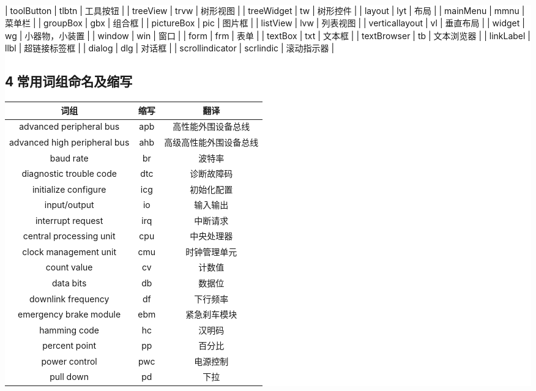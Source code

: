 | toolButton | tlbtn | 工具按钮 |
| treeView | trvw | 树形视图 |
| treeWidget | tw | 树形控件 |
| layout | lyt | 布局 |
| mainMenu | mmnu | 菜单栏 |
| groupBox | gbx | 组合框 |
| pictureBox | pic | 图片框 |
| listView | lvw | 列表视图 |
| verticallayout | vl | 垂直布局 |
| widget | wg | 小器物，小装置 |
| window | win | 窗口 |
| form | frm | 表单 |
| textBox | txt | 文本框 |
| textBrowser | tb | 文本浏览器 |
| linkLabel | llbl | 超链接标签框 |
| dialog | dlg | 对话框 |
| scrollindicator | scrlindic | 滚动指示器 |

## 4 常用词组命名及缩写

| 词组 | 缩写 | 翻译 |
|:---:|:---:|:---:|
| advanced peripheral bus | apb | 高性能外围设备总线 |
| advanced high peripheral bus | ahb | 高级高性能外围设备总线 |
| baud rate | br | 波特率 |
| diagnostic trouble code | dtc | 诊断故障码 |
| initialize configure | icg | 初始化配置 |
| input/output | io | 输入输出 |
| interrupt request | irq | 中断请求 |
| central processing unit | cpu | 中央处理器 |
| clock management unit | cmu | 时钟管理单元 |
| count value | cv | 计数值 |
| data bits | db | 数据位 |
| downlink frequency | df | 下行频率 |
| emergency brake module | ebm | 紧急刹车模块 |
| hamming code | hc | 汉明码 |
| percent point | pp | 百分比 |
| power control | pwc | 电源控制 |
| pull down | pd | 下拉 |